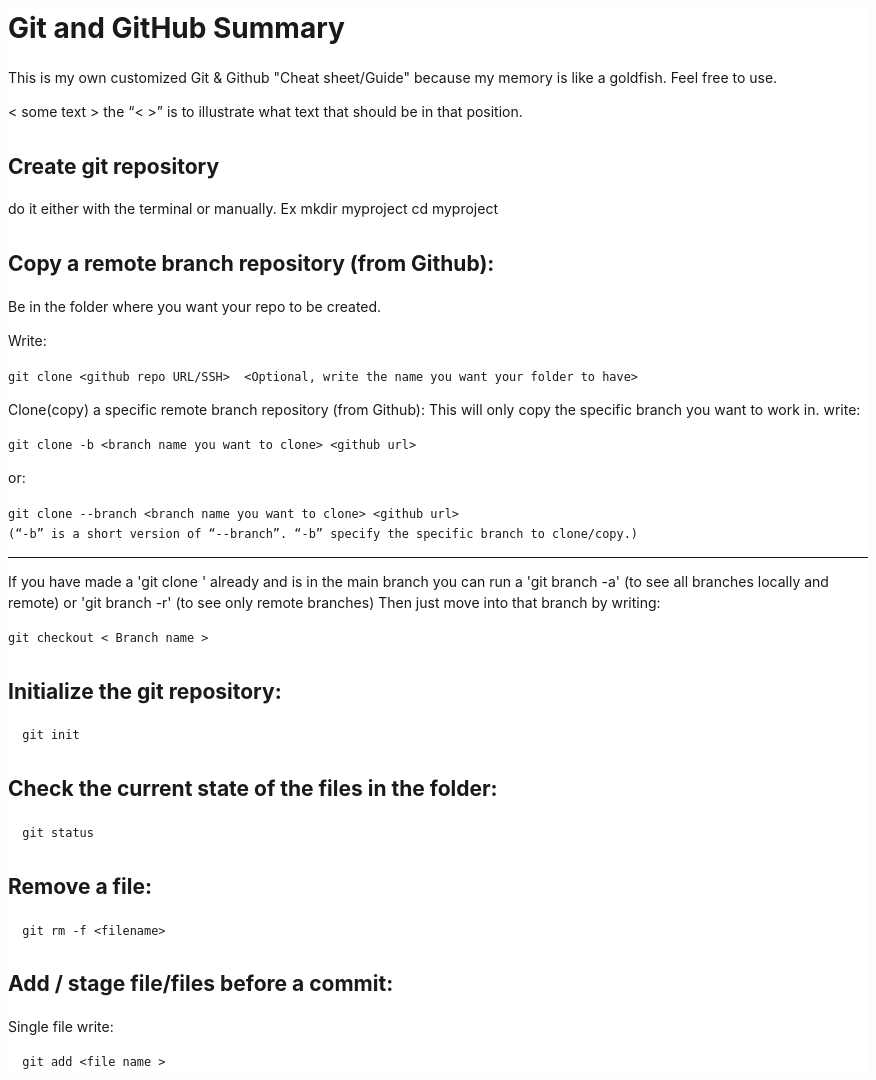 # Git and GitHub Summary

This is my own customized Git & Github "Cheat sheet/Guide" because my memory is like a goldfish. Feel free to use.

< some text > the “< >” is to illustrate what text that should be in that position.

## Create git repository
do it either with the terminal or manually.
Ex 
mkdir myproject
cd myproject

## Copy a remote branch repository (from Github):
Be in the folder where you want your repo to be created.

Write:
```
git clone <github repo URL/SSH>  <Optional, write the name you want your folder to have>
```
Clone(copy) a specific remote branch repository (from Github):
This will only copy the specific branch you want to work in.
write:
```
git clone -b <branch name you want to clone> <github url>
```
or:
```
git clone --branch <branch name you want to clone> <github url>
(“-b” is a short version of “--branch”. “-b” specify the specific branch to clone/copy.)
```

-----------------
If you have made a 
'git clone <github url>'
already and is in the main branch you can run a 'git branch -a' (to see all branches locally and remote)
or 'git branch -r' (to see only remote branches)
Then just move into that branch by writing:
  
```
git checkout < Branch name > 
```
  
## Initialize the git repository:
```
  git init
```
  
## Check the current state of the files in the folder:
```
  git status
```
## Remove a file:
```
  git rm -f <filename>
```
## Add / stage file/files before a commit:
Single file write:
```
  git add <file name >
```